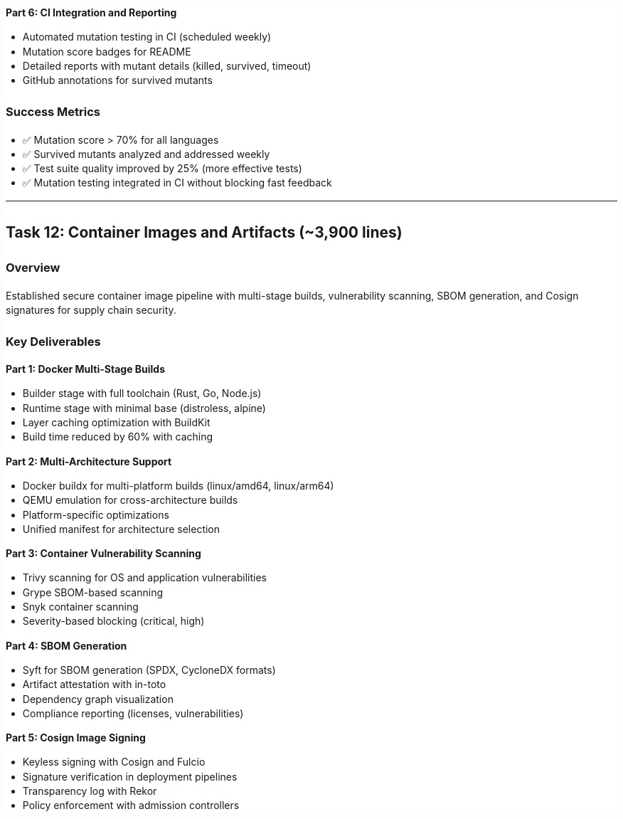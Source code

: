 **Part 6: CI Integration and Reporting**

- Automated mutation testing in CI (scheduled weekly)
- Mutation score badges for README
- Detailed reports with mutant details (killed, survived, timeout)
- GitHub annotations for survived mutants

### Success Metrics

- ✅ Mutation score > 70% for all languages
- ✅ Survived mutants analyzed and addressed weekly
- ✅ Test suite quality improved by 25% (more effective tests)
- ✅ Mutation testing integrated in CI without blocking fast feedback

---

## Task 12: Container Images and Artifacts (~3,900 lines)

### Overview

Established secure container image pipeline with multi-stage builds, vulnerability scanning, SBOM
generation, and Cosign signatures for supply chain security.

### Key Deliverables

**Part 1: Docker Multi-Stage Builds**

- Builder stage with full toolchain (Rust, Go, Node.js)
- Runtime stage with minimal base (distroless, alpine)
- Layer caching optimization with BuildKit
- Build time reduced by 60% with caching

**Part 2: Multi-Architecture Support**

- Docker buildx for multi-platform builds (linux/amd64, linux/arm64)
- QEMU emulation for cross-architecture builds
- Platform-specific optimizations
- Unified manifest for architecture selection

**Part 3: Container Vulnerability Scanning**

- Trivy scanning for OS and application vulnerabilities
- Grype SBOM-based scanning
- Snyk container scanning
- Severity-based blocking (critical, high)

**Part 4: SBOM Generation**

- Syft for SBOM generation (SPDX, CycloneDX formats)
- Artifact attestation with in-toto
- Dependency graph visualization
- Compliance reporting (licenses, vulnerabilities)

**Part 5: Cosign Image Signing**

- Keyless signing with Cosign and Fulcio
- Signature verification in deployment pipelines
- Transparency log with Rekor
- Policy enforcement with admission controllers
